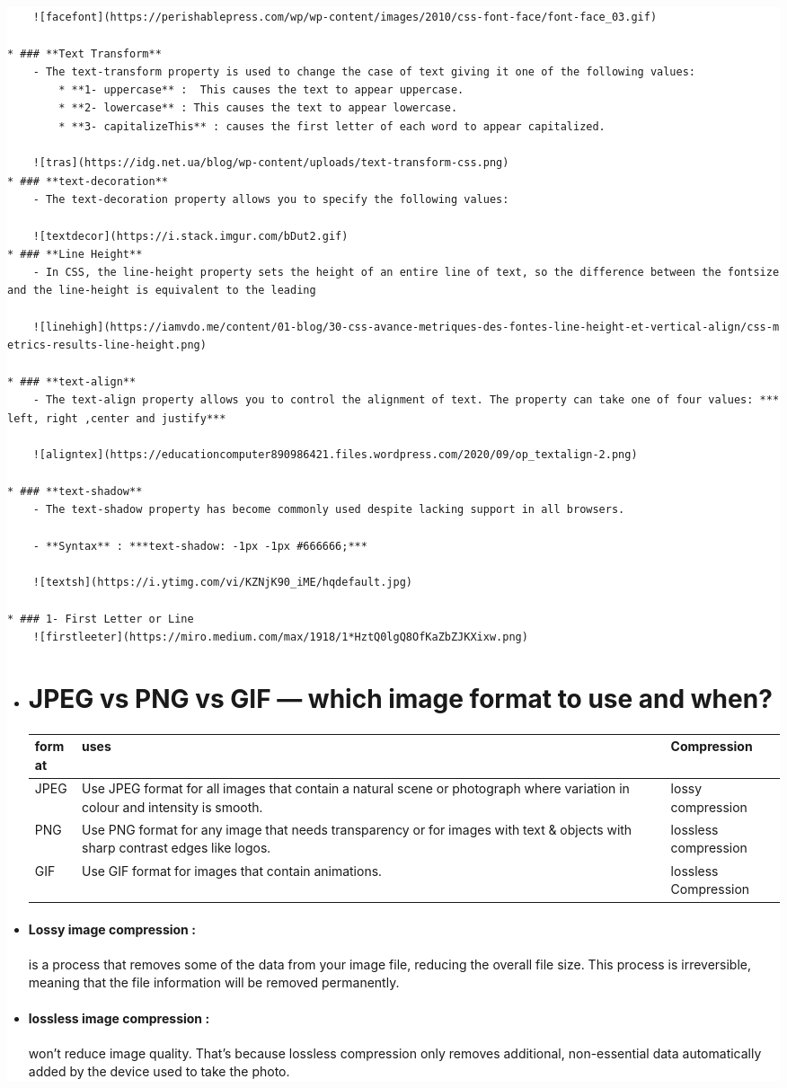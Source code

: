         ![facefont](https://perishablepress.com/wp/wp-content/images/2010/css-font-face/font-face_03.gif)
    
    * ### **Text Transform**
        - The text-transform property is used to change the case of text giving it one of the following values:
            * **1- uppercase** :  This causes the text to appear uppercase.
            * **2- lowercase** : This causes the text to appear lowercase.
            * **3- capitalizeThis** : causes the first letter of each word to appear capitalized.

        ![tras](https://idg.net.ua/blog/wp-content/uploads/text-transform-css.png)
    * ### **text-decoration**
        - The text-decoration property allows you to specify the following values:

        ![textdecor](https://i.stack.imgur.com/bDut2.gif)
    * ### **Line Height**
        - In CSS, the line-height property sets the height of an entire line of text, so the difference between the fontsize and the line-height is equivalent to the leading

        ![linehigh](https://iamvdo.me/content/01-blog/30-css-avance-metriques-des-fontes-line-height-et-vertical-align/css-metrics-results-line-height.png)

    * ### **text-align**
        - The text-align property allows you to control the alignment of text. The property can take one of four values: ***left, right ,center and justify***

        ![aligntex](https://educationcomputer890986421.files.wordpress.com/2020/09/op_textalign-2.png)
    
    * ### **text-shadow**
        - The text-shadow property has become commonly used despite lacking support in all browsers.

        - **Syntax** : ***text-shadow: -1px -1px #666666;***

        ![textsh](https://i.ytimg.com/vi/KZNjK90_iME/hqdefault.jpg)

    * ### 1- First Letter or Line
        ![firstleeter](https://miro.medium.com/max/1918/1*HztQ0lgQ8OfKaZbZJKXixw.png)

* # JPEG vs PNG vs GIF — which image format to use and when?

    | format | uses | Compression |
    | ------ | ---- | ----------- |
    | JPEG | Use JPEG format for all images that contain a natural scene or photograph where variation in colour and intensity is smooth.| lossy compression |
    | PNG | Use PNG format for any image that needs transparency or for images with text & objects with sharp contrast edges like logos.| lossless compression |
    | GIF | Use GIF format for images that contain animations. | lossless Compression |

* #### Lossy image compression : 
    is a process that removes some of the data from your image file, reducing the overall file size. This process is irreversible, meaning that the file information will be removed permanently.

* #### lossless image compression :
    won’t reduce image quality. That’s because lossless compression only removes additional, non-essential data automatically added by the device used to take the photo.

    


